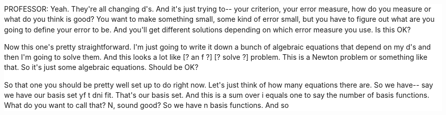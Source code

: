   </p><p><span m='685290'>PROFESSOR:</span> <span m='685532'>Yeah.</span> <span m='685775'>They're</span>
  <span m='686260'>all changing</span> <span m='686600'>d's.</span> <span m='686750'>And</span>
  <span m='687040'>it's</span> <span m='687130'>just</span> <span m='687330'>trying</span>
  <span m='687610'>to--</span> <span m='687990'>your</span> <span m='688130'>criterion,</span>
  <span m='689640'>your error</span> <span m='690090'>measure,</span> <span m='690590'>how</span>
  <span m='691770'>do</span> <span m='691830'>you</span> <span m='691950'>measure</span>
  <span m='692550'>or</span> <span m='693010'>what</span> <span m='693150'>do</span>
  <span m='693210'>you</span> <span m='693270'>think</span> <span m='693420'>is</span>
  <span m='693510'>good?</span> <span m='694810'>You</span> <span m='694910'>want</span>
  <span m='695010'>to</span> <span m='695110'>make</span> <span m='695210'>something</span>
  <span m='695310'>small,</span> <span m='695730'>some</span> <span m='695910'>kind</span>
  <span m='696030'>of</span> <span m='696090'>error</span> <span m='696360'>small,</span>
  <span m='696630'>but you</span> <span m='696750'>have</span> <span m='696810'>to</span>
  <span m='696900'>figure</span> <span m='697040'>out</span> <span m='697170'>what</span>
  <span m='697290'>are</span> <span m='697320'>you</span> <span m='697380'>going</span>
  <span m='697500'>to</span> <span m='697570'>define</span> <span m='697800'>your
  error</span> <span m='698070'>to</span> <span m='698160'>be.</span> <span m='698550'>And</span>
  <span m='698640'>you'll</span> <span m='698730'>get</span> <span m='698820'>different</span>
  <span m='699060'>solutions</span> <span m='699510'>depending</span> <span m='699780'>on</span>
  <span m='700950'>which</span> <span m='701190'>error</span> <span m='701330'>measure</span>
  <span m='701585'>you</span> <span m='701840'>use.</span> <span m='705170'>Is this</span>
  <span m='705620'>OK?</span> </p><p><span m='709950'>Now</span> <span m='712170'>this</span>
  <span m='712320'>one's</span> <span m='712950'>pretty</span> <span m='713160'>straightforward.</span>
  <span m='714820'>I'm</span> <span m='714920'>just</span> <span m='714960'>going</span>
  <span m='715080'>to</span> <span m='715170'>write</span> <span m='715400'>it</span>
  <span m='715500'>down</span> <span m='716520'>a</span> <span m='716580'>bunch</span>
  <span m='716790'>of</span> <span m='716880'>algebraic</span> <span m='717360'>equations</span>
  <span m='717675'>that</span> <span m='717990'>depend on</span> <span m='718140'>my</span>
  <span m='718260'>d's</span> <span m='718380'>and</span> <span m='718620'>then I'm</span>
  <span m='718890'>going</span> <span m='718980'>to</span> <span m='719040'>solve</span>
  <span m='719340'>them.</span> <span m='719550'>And this</span> <span m='719700'>looks</span>
  <span m='719880'>a</span> <span m='719940'>lot</span> <span m='720180'>like</span>
  <span m='724200'>[? an f ?]</span> <span m='724650'>[? solve ?]</span> <span m='724920'>problem.</span>
  <span m='725680'>This</span> <span m='725700'>is</span> <span m='726110'>a</span>
  <span m='726320'>Newton</span> <span m='726770'>problem</span> <span m='727260'>or
  something</span> <span m='727380'>like that.</span> <span m='727845'>So</span> <span
  m='728100'>it's just</span> <span m='728430'>some</span> <span m='728520'>algebraic</span>
  <span m='728910'>equations.</span> <span m='730125'>Should be</span> <span m='730610'>OK?</span>
  </p><p><span m='732260'>So</span> <span m='732430'>that</span> <span m='732540'>one</span>
  <span m='732660'>you</span> <span m='732720'>should</span> <span m='732810'>be</span>
  <span m='732930'>pretty</span> <span m='733170'>well</span> <span m='733350'>set</span>
  <span m='733530'>up</span> <span m='733620'>to</span> <span m='733710'>do right</span>
  <span m='733980'>now.</span> <span m='734690'>Let's</span> <span m='734820'>just</span>
  <span m='734940'>think</span> <span m='735090'>of</span> <span m='735180'>how</span>
  <span m='735300'>many</span> <span m='735480'>equations</span> <span m='735900'>there</span>
  <span m='736050'>are.</span> <span m='737190'>So</span> <span m='737400'>we</span>
  <span m='737520'>have--</span> <span m='739540'>say we</span> <span m='739710'>have
  our</span> <span m='739920'>basis</span> <span m='740220'>set</span> <span m='742960'>yf</span>
  <span m='743598'>t</span> <span m='745960'>dni</span> <span m='746880'>fit.</span>
  <span m='750360'>That's</span> <span m='750560'>our</span> <span m='751210'>basis</span>
  <span m='751300'>set.</span> <span m='751630'>And</span> <span m='751720'>this</span>
  <span m='751870'>is</span> <span m='751990'>a</span> <span m='752050'>sum</span>
  <span m='752380'>over</span> <span m='752790'>i</span> <span m='753200'>equals</span>
  <span m='753660'>one</span> <span m='754270'>to</span> <span m='755620'>say</span>
  <span m='755890'>the</span> <span m='755980'>number</span> <span m='756880'>of</span>
  <span m='757000'>basis</span> <span m='757300'>functions.</span> <span m='757790'>What
  do</span> <span m='757810'>you want</span> <span m='757930'>to</span> <span m='757990'>call</span>
  <span m='758140'>that?</span> <span m='762672'>N,</span> <span m='763300'>sound</span>
  <span m='763460'>good?</span> <span m='764190'>So</span> <span m='764530'>we</span>
  <span m='764610'>have</span> <span m='764730'>n</span> <span m='764880'>basis</span>
  <span m='765150'>functions.</span> <span m='766590'>And</span> <span m='768060'>so</span>